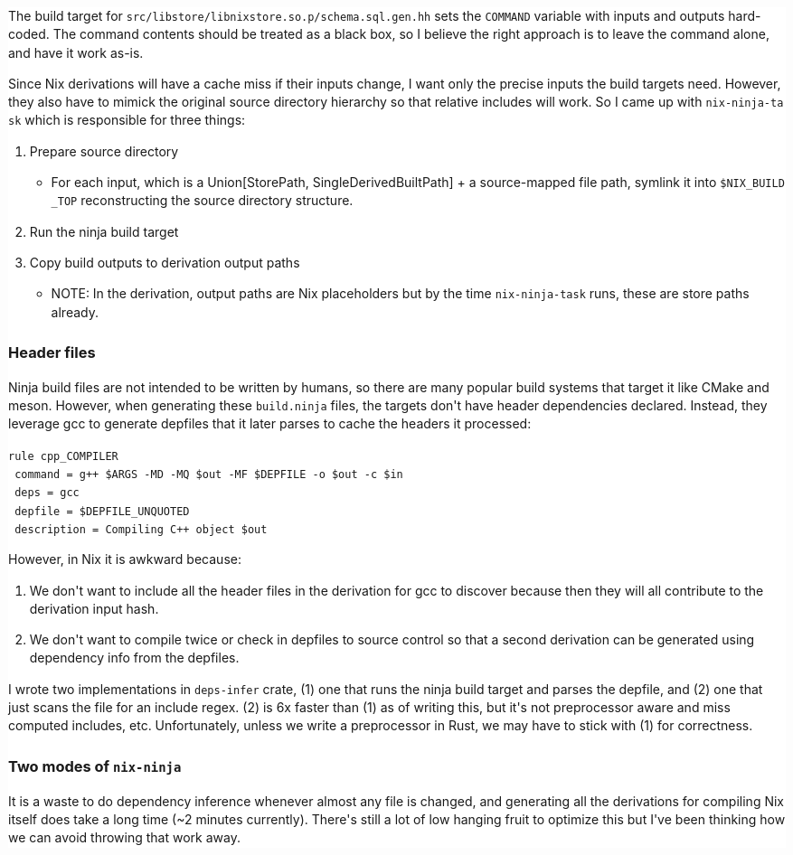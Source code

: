 The build target for `src/libstore/libnixstore.so.p/schema.sql.gen.hh` sets
the `COMMAND` variable with inputs and outputs hard-coded. The command contents
should be treated as a black box, so I believe the right approach is to leave
the command alone, and have it work as-is.

Since Nix derivations will have a cache miss if their inputs change, I want
only the precise inputs the build targets need. However, they also have to
mimick the original source directory hierarchy so that relative includes will
work. So I came up with `nix-ninja-task` which is responsible for three things:

1. Prepare source directory
   - For each input, which is a Union[StorePath, SingleDerivedBuiltPath] + a
     source-mapped file path, symlink it into `$NIX_BUILD_TOP` reconstructing
     the source directory structure.

2. Run the ninja build target

3. Copy build outputs to derivation output paths
   - NOTE: In the derivation, output paths are Nix placeholders but by the time
     `nix-ninja-task` runs, these are store paths already.

### Header files

Ninja build files are not intended to be written by humans, so there are many
popular build systems that target it like CMake and meson. However, when
generating these `build.ninja` files, the targets don't have header
dependencies declared. Instead, they leverage gcc to generate depfiles that it
later parses to cache the headers it processed:

```build.ninja
rule cpp_COMPILER
 command = g++ $ARGS -MD -MQ $out -MF $DEPFILE -o $out -c $in
 deps = gcc
 depfile = $DEPFILE_UNQUOTED
 description = Compiling C++ object $out
```

However, in Nix it is awkward because:

1. We don't want to include all the header files in the derivation for gcc to
   discover because then they will all contribute to the derivation input hash.

2. We don't want to compile twice or check in depfiles to source control so that
   a second derivation can be generated using dependency info from the depfiles.

I wrote two implementations in `deps-infer` crate, (1) one that runs the
ninja build target and parses the depfile, and (2) one that just scans the file
for an include regex. (2) is 6x faster than (1) as of writing this, but it's
not preprocessor aware and miss computed includes, etc. Unfortunately, unless
we write a preprocessor in Rust, we may have to stick with (1) for correctness.

### Two modes of `nix-ninja`

It is a waste to do dependency inference whenever almost any file is changed,
and generating all the derivations for compiling Nix itself does take a long
time (~2 minutes currently). There's still a lot of low hanging fruit to
optimize this but I've been thinking how we can avoid throwing that work away.


[samurai]: https://github.com/michaelforney/samurai
[turtle]: https://github.com/raviqqe/turtle-build
[n2]: https://github.com/evmar/n2
[dynamic derivations]: ./dynamic-derivations.md